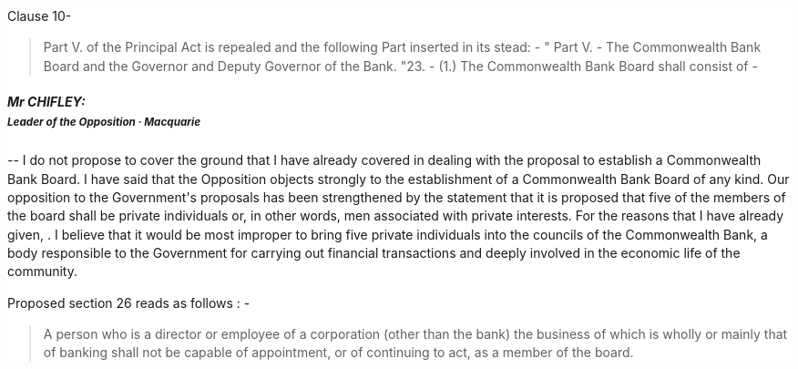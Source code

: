 Clause 10- 

  >Part V. of the Principal Act  is  repealed  and  the following Part inserted in its stead: - " Part V. - The Commonwealth Bank Board and the Governor and Deputy Governor of the Bank. "23. - (1.) The Commonwealth Bank Board shall consist of - 

##### Mr CHIFLEY:<br><small class="text-muted">Leader of the Opposition &middot; Macquarie</small>

-- I do not propose to cover the ground that I have already covered in dealing with the proposal to establish a Commonwealth Bank Board. I have said that the Opposition objects strongly to the establishment of a Commonwealth Bank Board of any kind. Our opposition to the Government's proposals has been strengthened by the statement that it is proposed that five of the members of the board shall be private individuals or, in other words, men associated with private interests. For the reasons that I have already given, . I believe that it would be most improper to bring five private individuals into the councils of the Commonwealth Bank, a body responsible to the Government for carrying out financial transactions and deeply involved in the economic life of the community. 

Proposed section 26 reads as follows :  - 

  >A person who is a director or employee of  a  corporation (other than the bank) the business of which is wholly or mainly that  of  banking shall not be capable of appointment, or of  continuing to act, as a  member  of the board. 
